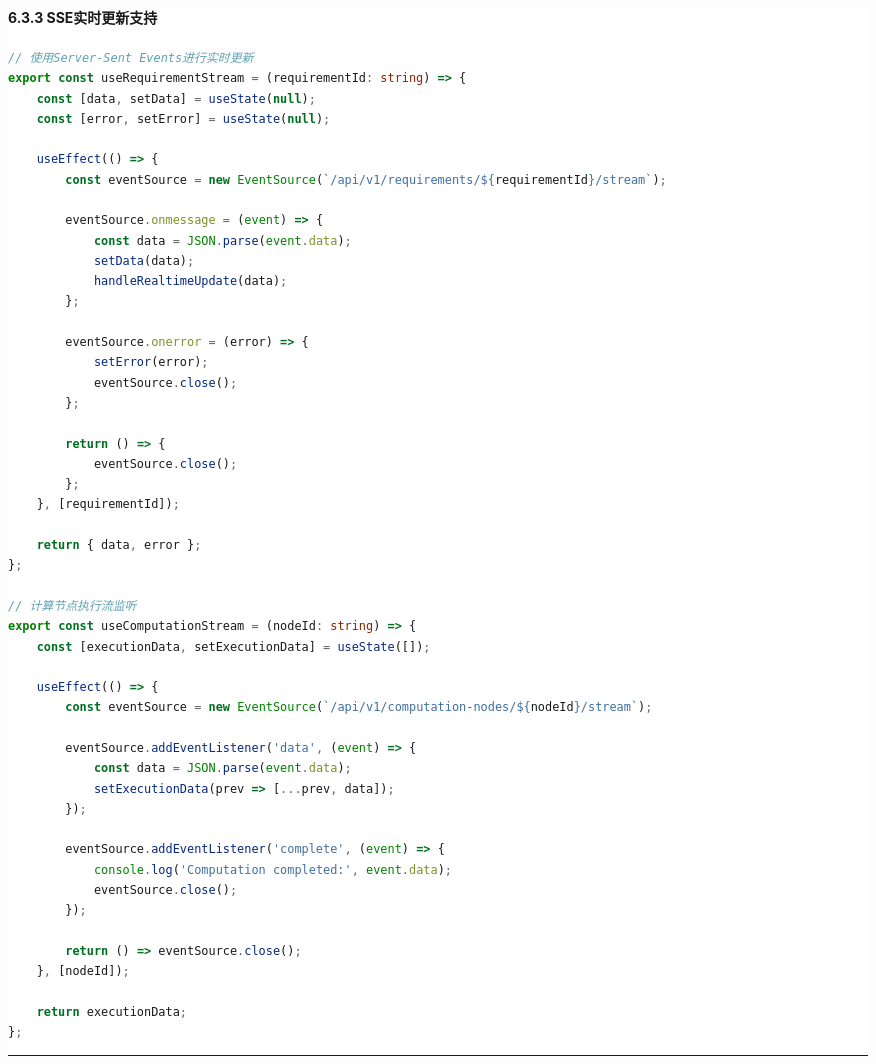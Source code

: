 #### 6.3.3 SSE实时更新支持
```typescript
// 使用Server-Sent Events进行实时更新
export const useRequirementStream = (requirementId: string) => {
    const [data, setData] = useState(null);
    const [error, setError] = useState(null);
    
    useEffect(() => {
        const eventSource = new EventSource(`/api/v1/requirements/${requirementId}/stream`);
        
        eventSource.onmessage = (event) => {
            const data = JSON.parse(event.data);
            setData(data);
            handleRealtimeUpdate(data);
        };
        
        eventSource.onerror = (error) => {
            setError(error);
            eventSource.close();
        };
        
        return () => {
            eventSource.close();
        };
    }, [requirementId]);
    
    return { data, error };
};

// 计算节点执行流监听
export const useComputationStream = (nodeId: string) => {
    const [executionData, setExecutionData] = useState([]);
    
    useEffect(() => {
        const eventSource = new EventSource(`/api/v1/computation-nodes/${nodeId}/stream`);
        
        eventSource.addEventListener('data', (event) => {
            const data = JSON.parse(event.data);
            setExecutionData(prev => [...prev, data]);
        });
        
        eventSource.addEventListener('complete', (event) => {
            console.log('Computation completed:', event.data);
            eventSource.close();
        });
        
        return () => eventSource.close();
    }, [nodeId]);
    
    return executionData;
};
```

---